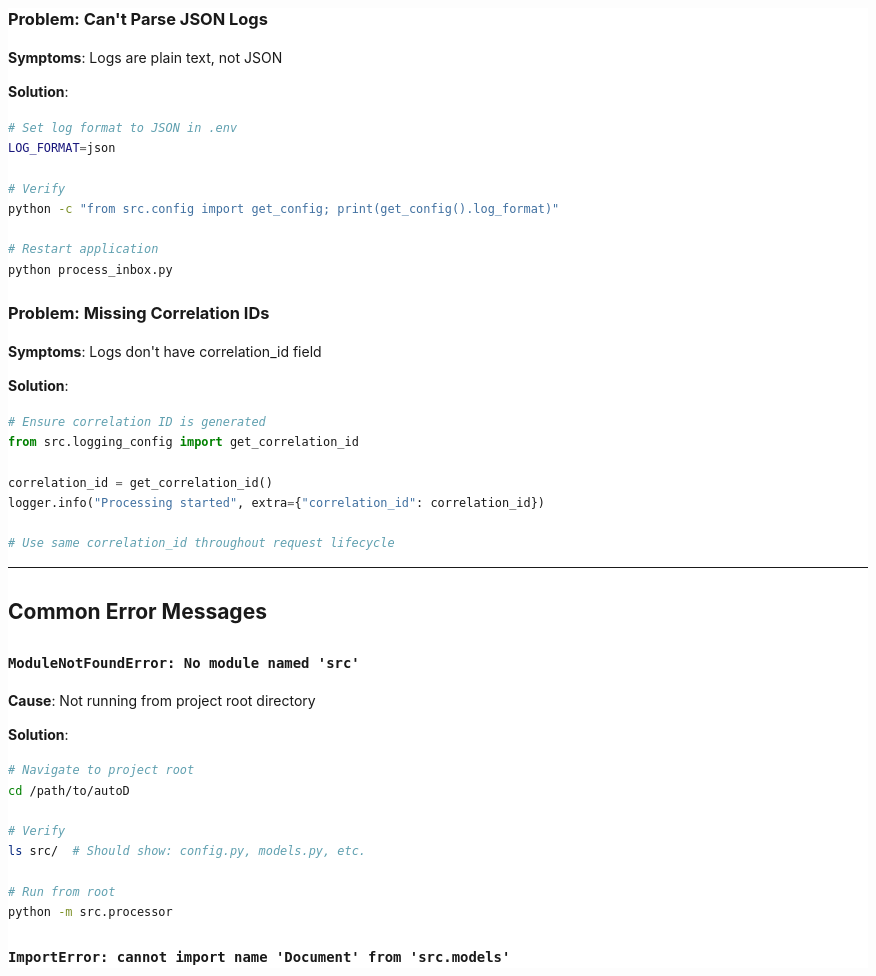 ### Problem: Can't Parse JSON Logs

**Symptoms**: Logs are plain text, not JSON

**Solution**:
```bash
# Set log format to JSON in .env
LOG_FORMAT=json

# Verify
python -c "from src.config import get_config; print(get_config().log_format)"

# Restart application
python process_inbox.py
```

### Problem: Missing Correlation IDs

**Symptoms**: Logs don't have correlation_id field

**Solution**:
```python
# Ensure correlation ID is generated
from src.logging_config import get_correlation_id

correlation_id = get_correlation_id()
logger.info("Processing started", extra={"correlation_id": correlation_id})

# Use same correlation_id throughout request lifecycle
```

---

## Common Error Messages

### `ModuleNotFoundError: No module named 'src'`

**Cause**: Not running from project root directory

**Solution**:
```bash
# Navigate to project root
cd /path/to/autoD

# Verify
ls src/  # Should show: config.py, models.py, etc.

# Run from root
python -m src.processor
```

### `ImportError: cannot import name 'Document' from 'src.models'`

